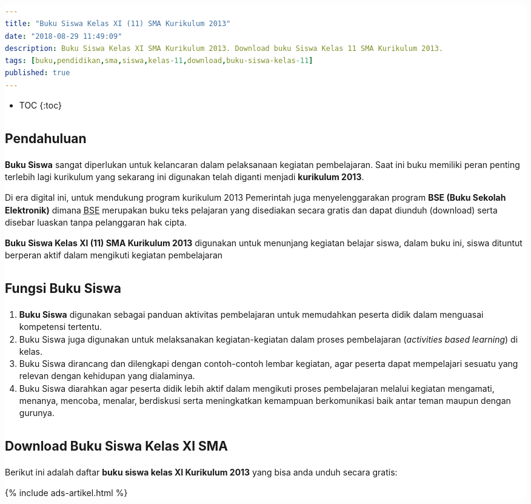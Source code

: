 ```yaml
---
title: "Buku Siswa Kelas XI (11) SMA Kurikulum 2013"
date: "2018-08-29 11:49:09"
description: Buku Siswa Kelas XI SMA Kurikulum 2013. Download buku Siswa Kelas 11 SMA Kurikulum 2013.
tags: [buku,pendidikan,sma,siswa,kelas-11,download,buku-siswa-kelas-11]
published: true
---
```

* TOC
{:toc}

## Pendahuluan
**Buku Siswa** sangat diperlukan untuk kelancaran dalam pelaksanaan kegiatan pembelajaran. Saat ini buku memiliki peran penting terlebih lagi kurikulum yang sekarang ini digunakan telah diganti menjadi **kurikulum 2013**.  

Di era digital ini, untuk mendukung program kurikulum 2013 Pemerintah juga menyelenggarakan program **BSE (Buku Sekolah Elektronik)** dimana <abbr title="Buku Sekolah Elektronik">BSE</abbr> merupakan buku teks pelajaran yang disediakan secara gratis dan dapat diunduh (download) serta disebar luaskan tanpa pelanggaran hak cipta. 

**Buku Siswa Kelas XI (11) SMA Kurikulum 2013** digunakan untuk menunjang kegiatan belajar siswa, dalam buku ini, siswa dituntut berperan aktif dalam mengikuti kegiatan pembelajaran

## Fungsi Buku Siswa
1. **Buku Siswa** digunakan sebagai panduan aktivitas pembelajaran untuk memudahkan peserta didik dalam menguasai kompetensi tertentu.
2. Buku Siswa juga digunakan untuk melaksanakan kegiatan-kegiatan dalam proses pembelajaran (*activities based learning*) di kelas.
3. Buku Siswa dirancang dan dilengkapi dengan contoh-contoh lembar kegiatan, agar peserta dapat mempelajari sesuatu yang relevan dengan kehidupan yang dialaminya.
4. Buku Siswa diarahkan agar peserta didik lebih aktif dalam mengikuti proses pembelajaran melalui kegiatan mengamati, menanya, mencoba, menalar, berdiskusi serta meningkatkan kemampuan berkomunikasi baik antar teman maupun dengan gurunya.

## Download Buku Siswa Kelas XI SMA 
Berikut ini adalah daftar **buku siswa kelas XI Kurikulum 2013** yang bisa anda unduh secara gratis:

{% include ads-artikel.html %}

<div class="products_box" id="products_box_1">

<ul id="books">